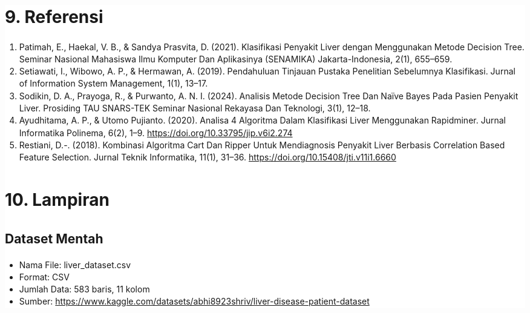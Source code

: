 # 9. Referensi
1. Patimah, E., Haekal, V. B., & Sandya Prasvita, D. (2021). Klasifikasi Penyakit Liver dengan Menggunakan Metode Decision Tree. Seminar Nasional Mahasiswa Ilmu Komputer Dan Aplikasinya (SENAMIKA) Jakarta-Indonesia, 2(1), 655–659.
2. Setiawati, I., Wibowo, A. P., & Hermawan, A. (2019). Pendahuluan Tinjauan Pustaka Penelitian Sebelumnya Klasifikasi. Jurnal of Information System Management, 1(1), 13–17.
3. Sodikin, D. A., Prayoga, R., & Purwanto, A. N. I. (2024). Analisis Metode Decision Tree Dan Naïve Bayes Pada Pasien Penyakit Liver. Prosiding TAU SNARS-TEK Seminar Nasional Rekayasa Dan Teknologi, 3(1), 12–18.
4. Ayudhitama, A. P., & Utomo Pujianto. (2020). Analisa 4 Algoritma Dalam Klasifikasi Liver Menggunakan Rapidminer. Jurnal Informatika Polinema, 6(2), 1–9. https://doi.org/10.33795/jip.v6i2.274
5. Restiani, D.-. (2018). Kombinasi Algoritma Cart Dan Ripper Untuk Mendiagnosis Penyakit Liver Berbasis Correlation Based Feature Selection. Jurnal Teknik Informatika, 11(1), 31–36. https://doi.org/10.15408/jti.v11i1.6660


# 10. Lampiran
## Dataset Mentah
- Nama File: liver_dataset.csv
- Format: CSV
- Jumlah Data: 583 baris, 11 kolom
- Sumber: https://www.kaggle.com/datasets/abhi8923shriv/liver-disease-patient-dataset
